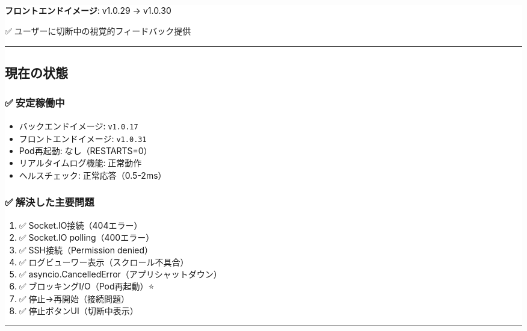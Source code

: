 **フロントエンドイメージ**: v1.0.29 → v1.0.30

✅ ユーザーに切断中の視覚的フィードバック提供

---

## 現在の状態

### ✅ **安定稼働中**

- バックエンドイメージ: `v1.0.17`
- フロントエンドイメージ: `v1.0.31`
- Pod再起動: なし（RESTARTS=0）
- リアルタイムログ機能: 正常動作
- ヘルスチェック: 正常応答（0.5-2ms）

### ✅ **解決した主要問題**

1. ✅ Socket.IO接続（404エラー）
2. ✅ Socket.IO polling（400エラー）
3. ✅ SSH接続（Permission denied）
4. ✅ ログビューワー表示（スクロール不具合）
5. ✅ asyncio.CancelledError（アプリシャットダウン）
6. ✅ ブロッキングI/O（Pod再起動）⭐️
7. ✅ 停止→再開始（接続問題）
8. ✅ 停止ボタンUI（切断中表示）

---
